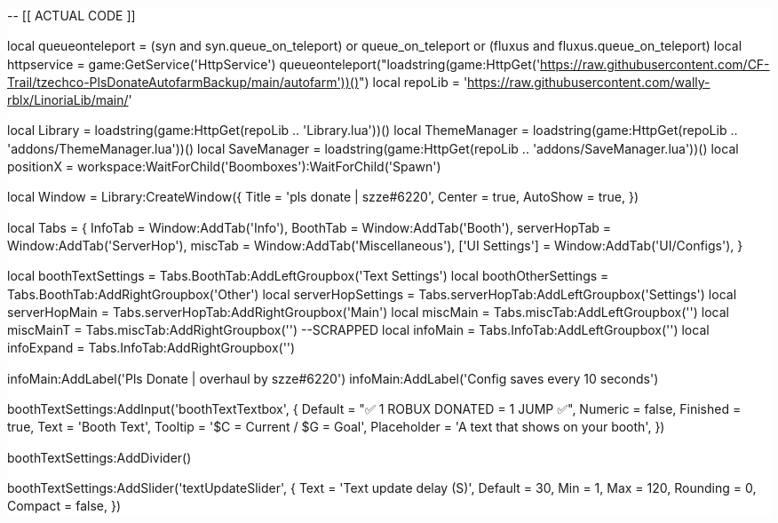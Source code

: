 -- [[ ACTUAL CODE ]]

local queueonteleport = (syn and syn.queue_on_teleport) or queue_on_teleport or (fluxus and fluxus.queue_on_teleport)
local httpservice = game:GetService('HttpService')
queueonteleport("loadstring(game:HttpGet('https://raw.githubusercontent.com/CF-Trail/tzechco-PlsDonateAutofarmBackup/main/autofarm'))()")
local repoLib = 'https://raw.githubusercontent.com/wally-rblx/LinoriaLib/main/'

local Library = loadstring(game:HttpGet(repoLib .. 'Library.lua'))()
local ThemeManager = loadstring(game:HttpGet(repoLib .. 'addons/ThemeManager.lua'))()
local SaveManager = loadstring(game:HttpGet(repoLib .. 'addons/SaveManager.lua'))()
local positionX = workspace:WaitForChild('Boomboxes'):WaitForChild('Spawn')

local Window = Library:CreateWindow({
	Title = 'pls donate | szze#6220',
	Center = true,
	AutoShow = true,
})

local Tabs = {
	InfoTab = Window:AddTab('Info'),
	BoothTab = Window:AddTab('Booth'),
	serverHopTab = Window:AddTab('ServerHop'),
	miscTab = Window:AddTab('Miscellaneous'),
	['UI Settings'] = Window:AddTab('UI/Configs'),
}

local boothTextSettings = Tabs.BoothTab:AddLeftGroupbox('Text Settings')
local boothOtherSettings = Tabs.BoothTab:AddRightGroupbox('Other')
local serverHopSettings = Tabs.serverHopTab:AddLeftGroupbox('Settings')
local serverHopMain = Tabs.serverHopTab:AddRightGroupbox('Main')
local miscMain = Tabs.miscTab:AddLeftGroupbox('')
local miscMainT = Tabs.miscTab:AddRightGroupbox('')
--SCRAPPED
local infoMain = Tabs.InfoTab:AddLeftGroupbox('')
local infoExpand = Tabs.InfoTab:AddRightGroupbox('')

infoMain:AddLabel('Pls Donate | overhaul by szze#6220')
infoMain:AddLabel('Config saves every 10 seconds')

boothTextSettings:AddInput('boothTextTextbox', {
	Default = "✅ 1 ROBUX DONATED = 1 JUMP ✅",
	Numeric = false,
	Finished = true,
	Text = 'Booth Text',
	Tooltip = '$C = Current / $G = Goal',
	Placeholder = 'A text that shows on your booth',
})

boothTextSettings:AddDivider()

boothTextSettings:AddSlider('textUpdateSlider', {
	Text = 'Text update delay (S)',
	Default = 30,
	Min = 1,
	Max = 120,
	Rounding = 0,
	Compact = false,
})

